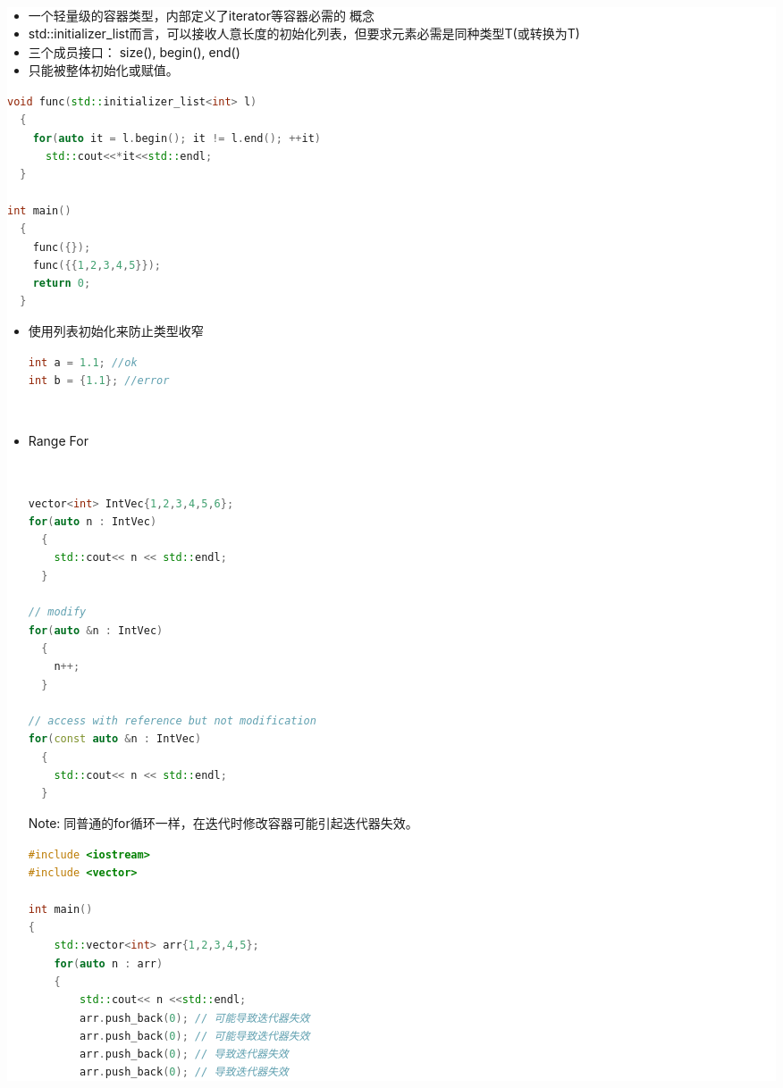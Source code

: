 -   一个轻量级的容器类型，内部定义了iterator等容器必需的 概念
  - std::initializer_list<T>而言，可以接收人意长度的初始化列表，但要求元素必需是同种类型T(或转换为T)
  - 三个成员接口： size(), begin(),  end()
  - 只能被整体初始化或赋值。

  ```c++
  void func(std::initializer_list<int> l)
    {
      for(auto it = l.begin(); it != l.end(); ++it)
        std::cout<<*it<<std::endl;
    }

  int main()
    {
      func({});
      func({{1,2,3,4,5}});
      return 0;
    }
  ```

  - 使用列表初始化来防止类型收窄

    ```c++
    int a = 1.1; //ok
    int b = {1.1}; //error
    ```

    ​

- Range For

  ​

  ```c++
  vector<int> IntVec{1,2,3,4,5,6};
  for(auto n : IntVec)
    {
      std::cout<< n << std::endl;
    }

  // modify
  for(auto &n : IntVec)
    {
      n++;
    }

  // access with reference but not modification
  for(const auto &n : IntVec)
    {
      std::cout<< n << std::endl;
    }
  ```

  Note: 同普通的for循环一样，在迭代时修改容器可能引起迭代器失效。

  ```c++
  #include <iostream>
  #include <vector>

  int main()
  {
      std::vector<int> arr{1,2,3,4,5};
      for(auto n : arr)
      {
          std::cout<< n <<std::endl;
          arr.push_back(0); // 可能导致迭代器失效
          arr.push_back(0); // 可能导致迭代器失效
          arr.push_back(0); // 导致迭代器失效
          arr.push_back(0); // 导致迭代器失效
  ```